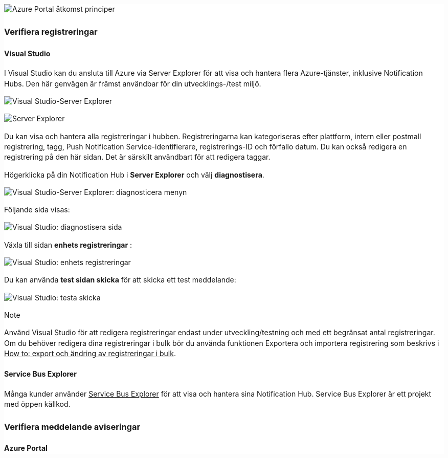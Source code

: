 ![Azure Portal åtkomst principer][4]

### <a name="verify-registrations"></a>Verifiera registreringar

#### <a name="visual-studio"></a>Visual Studio

I Visual Studio kan du ansluta till Azure via Server Explorer för att visa och hantera flera Azure-tjänster, inklusive Notification Hubs. Den här genvägen är främst användbar för din utvecklings-/test miljö.

![Visual Studio-Server Explorer][9]

![Server Explorer](media/notification-hubs-push-notification-fixer/vsserverexplorer2.png)

Du kan visa och hantera alla registreringar i hubben. Registreringarna kan kategoriseras efter plattform, intern eller postmall registrering, tagg, Push Notification Service-identifierare, registrerings-ID och förfallo datum. Du kan också redigera en registrering på den här sidan. Det är särskilt användbart för att redigera taggar.

Högerklicka på din Notification Hub i **Server Explorer** och välj **diagnostisera**. 

![Visual Studio-Server Explorer: diagnosticera menyn](./media/notification-hubs-push-notification-fixer/diagnose-menu.png)

Följande sida visas:

![Visual Studio: diagnostisera sida](./media/notification-hubs-push-notification-fixer/diagnose-page.png)

Växla till sidan **enhets registreringar** :

![Visual Studio: enhets registreringar](./media/notification-hubs-push-notification-fixer/VSRegistrations.png)

Du kan använda **test sidan skicka** för att skicka ett test meddelande:

![Visual Studio: testa skicka](./media/notification-hubs-push-notification-fixer/test-send-vs.png)

> [!NOTE]
> Använd Visual Studio för att redigera registreringar endast under utveckling/testning och med ett begränsat antal registreringar. Om du behöver redigera dina registreringar i bulk bör du använda funktionen Exportera och importera registrering som beskrivs i [How to: export och ändring av registreringar i bulk](/previous-versions/azure/azure-services/dn790624(v=azure.100)).

#### <a name="service-bus-explorer"></a>Service Bus Explorer

Många kunder använder [Service Bus Explorer](https://github.com/paolosalvatori/ServiceBusExplorer) för att visa och hantera sina Notification Hub. Service Bus Explorer är ett projekt med öppen källkod. 

### <a name="verify-message-notifications"></a>Verifiera meddelande aviseringar

#### <a name="azure-portal"></a>Azure Portal


[0]: ./media/notification-hubs-push-notification-fixer/Architecture.png
[1]: ./media/notification-hubs-push-notification-fixer/FCMConfigure.png
[3]: ./media/notification-hubs-push-notification-fixer/FCMServerKey.png
[4]: ../../includes/media/notification-hubs-portal-create-new-hub/notification-hubs-connection-strings-portal.png
[5]: ./media/notification-hubs-push-notification-fixer/PortalDashboard.png
[6]: ./media/notification-hubs-push-notification-fixer/PortalAnalytics.png
[7]: ./media/notification-hubs-ios-get-started/notification-hubs-test-send.png
[8]: ./media/notification-hubs-push-notification-fixer/VSRegistrations.png
[9]: ./media/notification-hubs-push-notification-fixer/vsserverexplorer.png
[10]: ./media/notification-hubs-push-notification-fixer/VSTestNotification.png
[Översikt över Notification Hubs]: notification-hubs-push-notification-overview.md
[Kom igång med Azure Notification Hubs]: notification-hubs-windows-store-dotnet-get-started-wns-push-notification.md
[Mallar]: /previous-versions/azure/azure-services/dn530748(v=azure.100)
[APN-översikt]: https://developer.apple.com/library/content/documentation/NetworkingInternet/Conceptual/RemoteNotificationsPG/APNSOverview.html
[Om FCM-meddelanden]: https://firebase.google.com/docs/cloud-messaging/concept-options
[Export and modify registrations in bulk]: /previous-versions/azure/azure-services/dn790624(v=azure.100)
[Service Bus Explorer code]: https://code.msdn.microsoft.com/windowsazure/Service-Bus-Explorer-f2abca5a
[View device registrations for notification hubs]: /previous-versions/windows/apps/dn792122(v=win.10)
[Djupgående spel: Visual Studio 2013 uppdatering 2 RC och Azure SDK 2,3]: https://azure.microsoft.com/blog/2014/04/09/deep-dive-visual-studio-2013-update-2-rc-and-azure-sdk-2-3/#NotificationHubs
[Vi presenterar lanseringen av Visual Studio 2013 Update 3 och Azure SDK 2,4]: https://azure.microsoft.com/blog/2014/08/04/announcing-release-of-visual-studio-2013-update-3-and-azure-sdk-2-4/
[EnableTestSend]: /dotnet/api/microsoft.azure.notificationhubs.notificationhubclient.enabletestsend
[Programmatic telemetry access]: /previous-versions/azure/azure-services/dn458823(v=azure.100)